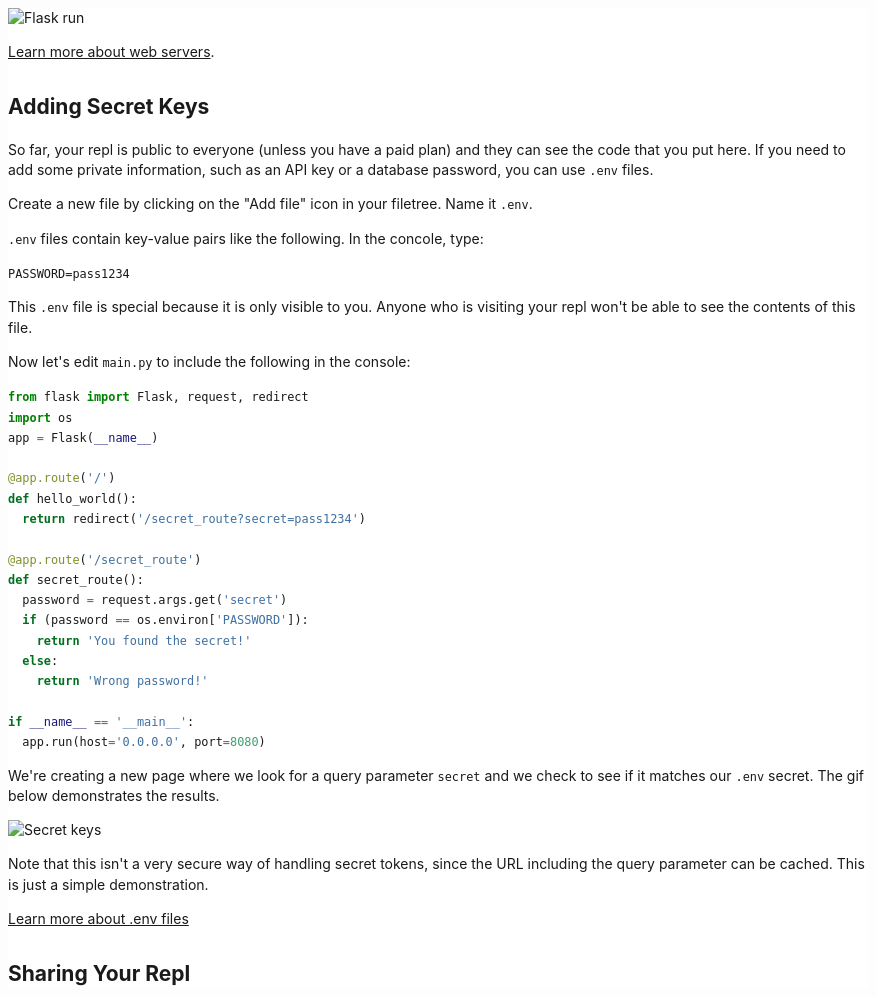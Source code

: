 ![Flask run](/images/repls/quickstart/flask_run_result.png)

[Learn more about web servers](/repls/http-servers).

## Adding Secret Keys

So far, your repl is public to everyone (unless you have a paid plan) and they can see the code that you put here. If you need to add some private information, such as an API key or a database password, you can use `.env` files.

Create a new file by clicking on the "Add file" icon in your filetree. Name it `.env`.

`.env` files contain key-value pairs like the following. In the concole, type:

```
PASSWORD=pass1234
```

This `.env` file is special because it is only visible to you.  Anyone who is visiting your repl won't be able to see the contents of this file.

Now let's edit `main.py` to include the following in the console:

```python
from flask import Flask, request, redirect
import os
app = Flask(__name__)

@app.route('/')
def hello_world():
  return redirect('/secret_route?secret=pass1234')

@app.route('/secret_route')
def secret_route():
  password = request.args.get('secret')
  if (password == os.environ['PASSWORD']):
    return 'You found the secret!'
  else:
    return 'Wrong password!'

if __name__ == '__main__':
  app.run(host='0.0.0.0', port=8080)
```

We're creating a new page where we look for a query parameter `secret` and we check to see if it matches our `.env` secret. The gif below demonstrates the results.

![Secret keys](/images/repls/quickstart/secret_keys.gif)

Note that this isn't a very secure way of handling secret tokens, since the URL including the query parameter can be cached. This is just a simple demonstration.

[Learn more about .env files](/repls/secret-keys)

## Sharing Your Repl
